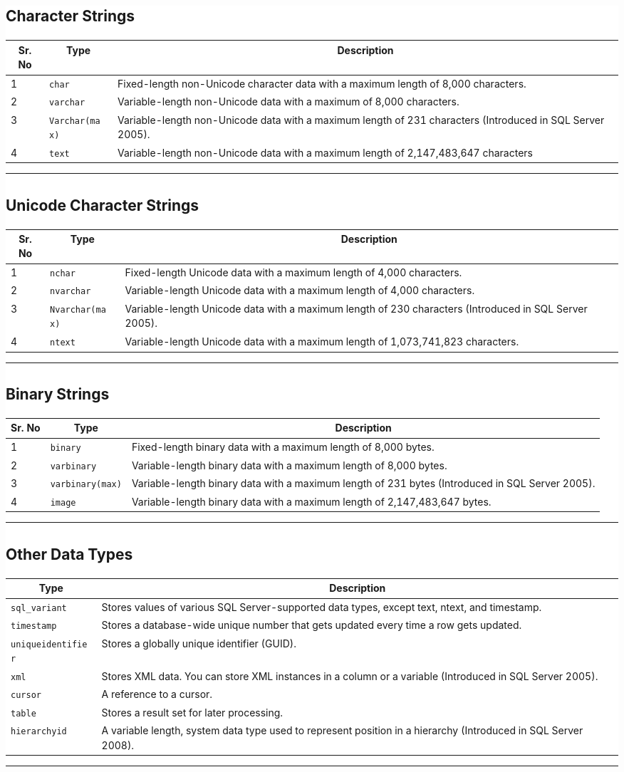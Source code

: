 ## Character Strings

Sr. No|Type|Description
------|----|-----------
1|`char`|Fixed-length non-Unicode character data with a maximum length of 8,000 characters.
2|`varchar`|Variable-length non-Unicode data with a maximum of 8,000 characters.
3|`Varchar(max)`|Variable-length non-Unicode data with a maximum length of 231 characters (Introduced in SQL Server 2005).
4|`text`|Variable-length non-Unicode data with a maximum length of 2,147,483,647 characters
---

## Unicode Character Strings

Sr. No|Type|Description
------|----|-----------
1|`nchar`|Fixed-length Unicode data with a maximum length of 4,000 characters.
2|`nvarchar`|Variable-length Unicode data with a maximum length of 4,000 characters.
3|`Nvarchar(max)`|Variable-length Unicode data with a maximum length of 230 characters (Introduced in SQL Server 2005).
4|`ntext`|Variable-length Unicode data with a maximum length of 1,073,741,823 characters.
---

## Binary Strings

Sr. No|Type|Description
------|----|-----------
1|`binary`|Fixed-length binary data with a maximum length of 8,000 bytes.
2|`varbinary`|Variable-length binary data with a maximum length of 8,000 bytes.
3|`varbinary(max)`|Variable-length binary data with a maximum length of 231 bytes (Introduced in SQL Server 2005).
4|`image`|Variable-length binary data with a maximum length of 2,147,483,647 bytes.
---

## Other Data Types

Type|Description
----|-----------
`sql_variant`|Stores values of various SQL Server-supported data types, except text, ntext, and timestamp.
`timestamp`|Stores a database-wide unique number that gets updated every time a row gets updated.
`uniqueidentifier`|Stores a globally unique identifier (GUID).
`xml`|Stores XML data. You can store XML instances in a column or a variable (Introduced in SQL Server 2005).
`cursor`|A reference to a cursor.
`table`|Stores a result set for later processing.
`hierarchyid`|A variable length, system data type used to represent position in a hierarchy (Introduced in SQL Server 2008).
---

